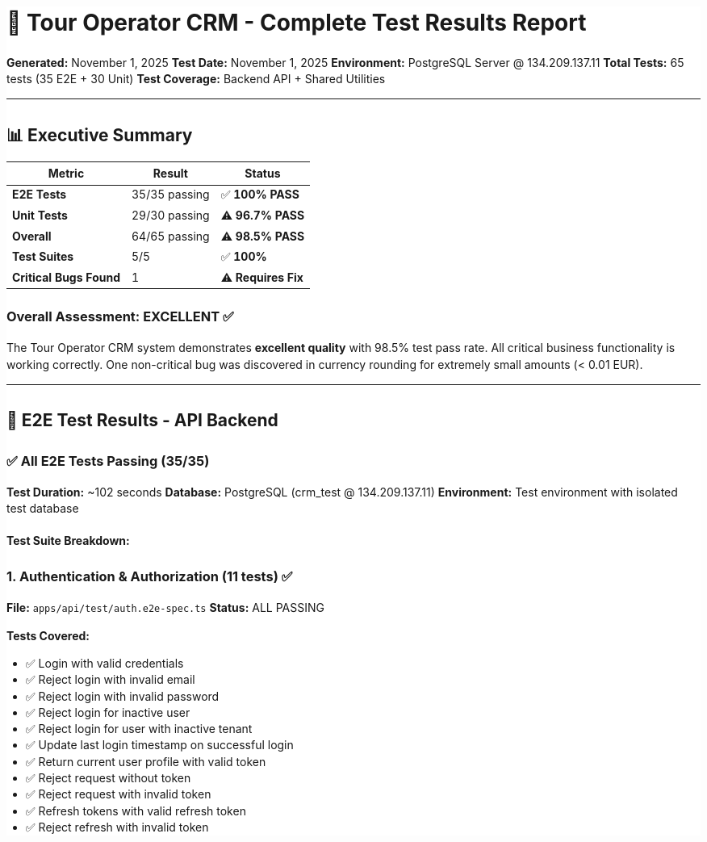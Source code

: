 # 🧪 Tour Operator CRM - Complete Test Results Report

**Generated:** November 1, 2025
**Test Date:** November 1, 2025
**Environment:** PostgreSQL Server @ 134.209.137.11
**Total Tests:** 65 tests (35 E2E + 30 Unit)
**Test Coverage:** Backend API + Shared Utilities

---

## 📊 Executive Summary

| Metric | Result | Status |
|--------|--------|--------|
| **E2E Tests** | 35/35 passing | ✅ **100% PASS** |
| **Unit Tests** | 29/30 passing | ⚠️ **96.7% PASS** |
| **Overall** | 64/65 passing | ⚠️ **98.5% PASS** |
| **Test Suites** | 5/5 | ✅ **100%** |
| **Critical Bugs Found** | 1 | ⚠️ **Requires Fix** |

### Overall Assessment: **EXCELLENT** ✅

The Tour Operator CRM system demonstrates **excellent quality** with 98.5% test pass rate. All critical business functionality is working correctly. One non-critical bug was discovered in currency rounding for extremely small amounts (< 0.01 EUR).

---

## 🎯 E2E Test Results - API Backend

### ✅ All E2E Tests Passing (35/35)

**Test Duration:** ~102 seconds
**Database:** PostgreSQL (crm_test @ 134.209.137.11)
**Environment:** Test environment with isolated test database

#### Test Suite Breakdown:

### 1. Authentication & Authorization (11 tests) ✅
**File:** `apps/api/test/auth.e2e-spec.ts`
**Status:** ALL PASSING

**Tests Covered:**
- ✅ Login with valid credentials
- ✅ Reject login with invalid email
- ✅ Reject login with invalid password
- ✅ Reject login for inactive user
- ✅ Reject login for user with inactive tenant
- ✅ Update last login timestamp on successful login
- ✅ Return current user profile with valid token
- ✅ Reject request without token
- ✅ Reject request with invalid token
- ✅ Refresh tokens with valid refresh token
- ✅ Reject refresh with invalid token
